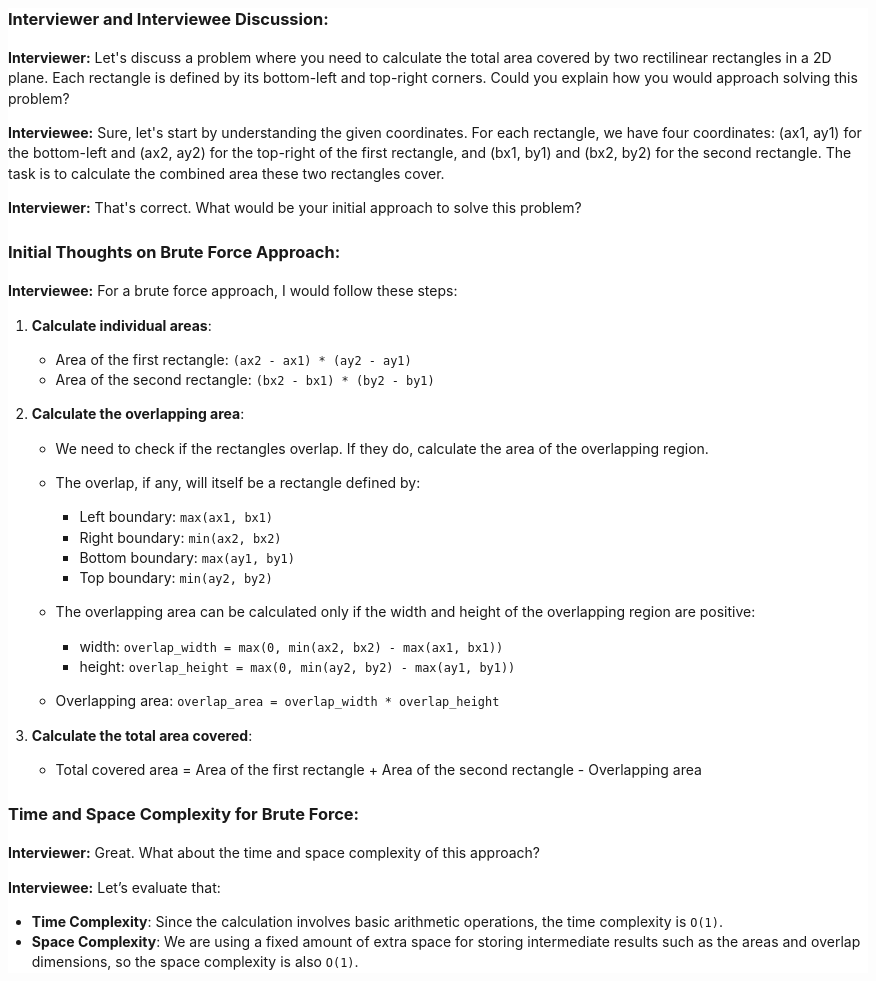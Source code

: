 ### Interviewer and Interviewee Discussion:

**Interviewer:** 
Let's discuss a problem where you need to calculate the total area covered by two rectilinear rectangles in a 2D plane. Each rectangle is defined by its bottom-left and top-right corners. Could you explain how you would approach solving this problem?

**Interviewee:** 
Sure, let's start by understanding the given coordinates. For each rectangle, we have four coordinates: (ax1, ay1) for the bottom-left and (ax2, ay2) for the top-right of the first rectangle, and (bx1, by1) and (bx2, by2) for the second rectangle. The task is to calculate the combined area these two rectangles cover. 

**Interviewer:** 
That's correct. What would be your initial approach to solve this problem?

### Initial Thoughts on Brute Force Approach:

**Interviewee:**
For a brute force approach, I would follow these steps:

1. **Calculate individual areas**:
    - Area of the first rectangle: `(ax2 - ax1) * (ay2 - ay1)`
    - Area of the second rectangle: `(bx2 - bx1) * (by2 - by1)`
    
2. **Calculate the overlapping area**:
    - We need to check if the rectangles overlap. If they do, calculate the area of the overlapping region.
    - The overlap, if any, will itself be a rectangle defined by:
        - Left boundary: `max(ax1, bx1)`
        - Right boundary: `min(ax2, bx2)`
        - Bottom boundary: `max(ay1, by1)`
        - Top boundary: `min(ay2, by2)`
    
    - The overlapping area can be calculated only if the width and height of the overlapping region are positive:
        - width: `overlap_width = max(0, min(ax2, bx2) - max(ax1, bx1))`
        - height: `overlap_height = max(0, min(ay2, by2) - max(ay1, by1))`
    
    - Overlapping area: `overlap_area = overlap_width * overlap_height`

3. **Calculate the total area covered**:
    - Total covered area = Area of the first rectangle + Area of the second rectangle - Overlapping area

### Time and Space Complexity for Brute Force:

**Interviewer:** 
Great. What about the time and space complexity of this approach?

**Interviewee:** 
Let’s evaluate that:

- **Time Complexity**: Since the calculation involves basic arithmetic operations, the time complexity is `O(1)`.
- **Space Complexity**: We are using a fixed amount of extra space for storing intermediate results such as the areas and overlap dimensions, so the space complexity is also `O(1)`.
